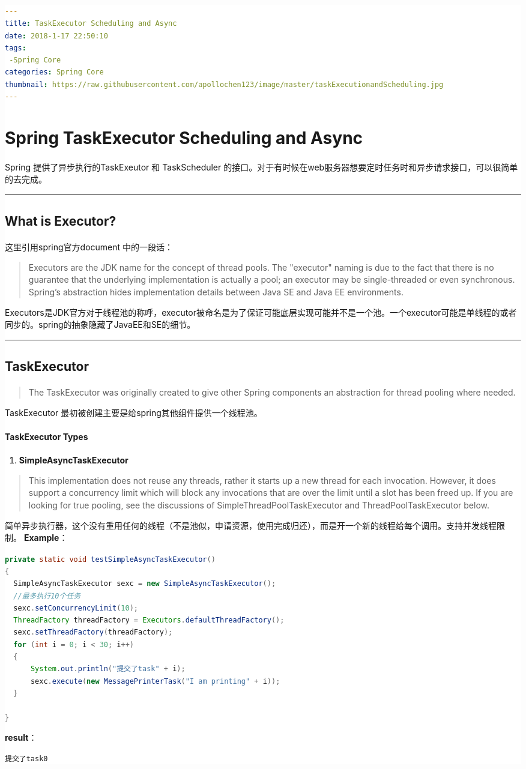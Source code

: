 ```yaml
---
title: TaskExecutor Scheduling and Async
date: 2018-1-17 22:50:10
tags:
 -Spring Core
categories: Spring Core
thumbnail: https://raw.githubusercontent.com/apollochen123/image/master/taskExecutionandScheduling.jpg
---
```



# Spring TaskExecutor Scheduling and Async
Spring 提供了异步执行的TaskExeutor 和 TaskScheduler 的接口。对于有时候在web服务器想要定时任务时和异步请求接口，可以很简单的去完成。

-----
## What is Executor?
这里引用spring官方document 中的一段话：
>Executors are the JDK name for the concept of thread pools. The "executor" naming is due to the fact that there is no guarantee that the underlying implementation is actually a pool; an executor may be single-threaded or even synchronous. Spring’s abstraction hides implementation details between Java SE and Java EE environments.

Executors是JDK官方对于线程池的称呼，executor被命名是为了保证可能底层实现可能并不是一个池。一个executor可能是单线程的或者同步的。spring的抽象隐藏了JavaEE和SE的细节。

-----

## TaskExecutor
>The TaskExecutor was originally created to give other Spring components an abstraction for thread pooling where needed.

TaskExecutor 最初被创建主要是给spring其他组件提供一个线程池。

#### TaskExecutor Types
1. **SimpleAsyncTaskExecutor**
  >This implementation does not reuse any threads, rather it starts up a new thread for each invocation. However, it does support a concurrency limit which will block any invocations that are over the limit until a slot has been freed up. If you are looking for true pooling, see the discussions of SimpleThreadPoolTaskExecutor and ThreadPoolTaskExecutor below.

  简单异步执行器，这个没有重用任何的线程（不是池似，申请资源，使用完成归还），而是开一个新的线程给每个调用。支持并发线程限制。
   **Example**：
   ```java
   private static void testSimpleAsyncTaskExecutor()
 {
     SimpleAsyncTaskExecutor sexc = new SimpleAsyncTaskExecutor();
     //最多执行10个任务
     sexc.setConcurrencyLimit(10);
     ThreadFactory threadFactory = Executors.defaultThreadFactory();
     sexc.setThreadFactory(threadFactory);
     for (int i = 0; i < 30; i++)
     {
         System.out.println("提交了task" + i);
         sexc.execute(new MessagePrinterTask("I am printing" + i));
     }

 }
   ```
   **result**：
   ```
提交了task0
   ```